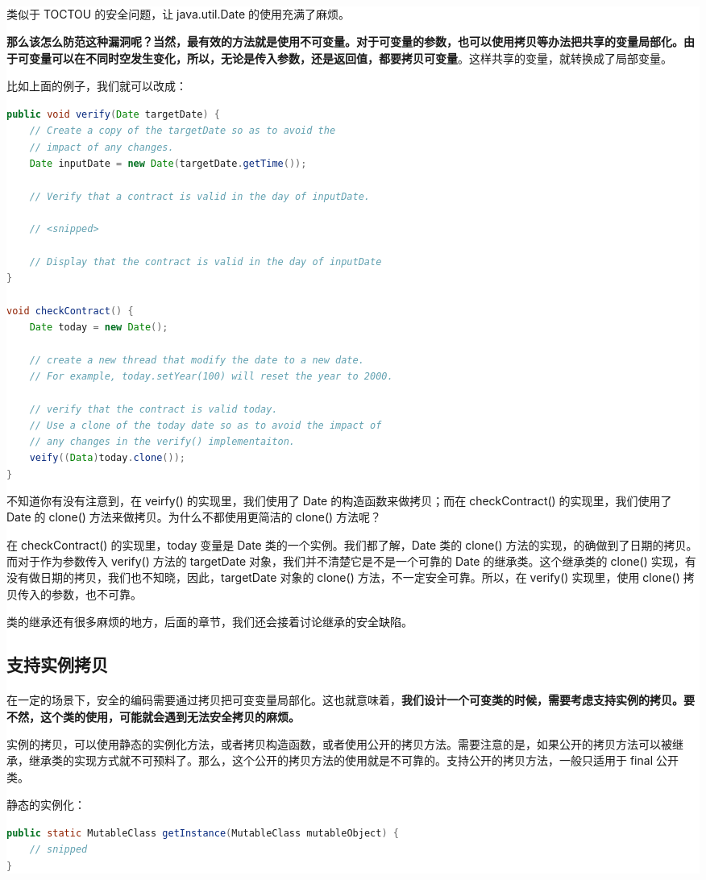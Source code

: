 类似于 TOCTOU 的安全问题，让 java.util.Date 的使用充满了麻烦。

**那么该怎么防范这种漏洞呢？当然，最有效的方法就是使用不可变量。对于可变量的参数，也可以使用拷贝等办法把共享的变量局部化。由于可变量可以在不同时空发生变化，所以，无论是传入参数，还是返回值，都要拷贝可变量**。这样共享的变量，就转换成了局部变量。

比如上面的例子，我们就可以改成：

```java
public void verify(Date targetDate) {
    // Create a copy of the targetDate so as to avoid the
    // impact of any changes.
    Date inputDate = new Date(targetDate.getTime());
 
    // Verify that a contract is valid in the day of inputDate.
 
    // <snipped>
 
    // Display that the contract is valid in the day of inputDate  
}
 
void checkContract() {
    Date today = new Date();
 
    // create a new thread that modify the date to a new date.
    // For example, today.setYear(100) will reset the year to 2000.
 
    // verify that the contract is valid today.
    // Use a clone of the today date so as to avoid the impact of
    // any changes in the verify() implementaiton. 
    veify((Data)today.clone());
}
```

不知道你有没有注意到，在 veirfy() 的实现里，我们使用了 Date 的构造函数来做拷贝；而在 checkContract() 的实现里，我们使用了 Date 的 clone() 方法来做拷贝。为什么不都使用更简洁的 clone() 方法呢？

在 checkContract() 的实现里，today 变量是 Date 类的一个实例。我们都了解，Date 类的 clone() 方法的实现，的确做到了日期的拷贝。而对于作为参数传入 verify() 方法的 targetDate 对象，我们并不清楚它是不是一个可靠的 Date 的继承类。这个继承类的 clone() 实现，有没有做日期的拷贝，我们也不知晓，因此，targetDate 对象的 clone() 方法，不一定安全可靠。所以，在 verify() 实现里，使用 clone() 拷贝传入的参数，也不可靠。

类的继承还有很多麻烦的地方，后面的章节，我们还会接着讨论继承的安全缺陷。

## 支持实例拷贝

在一定的场景下，安全的编码需要通过拷贝把可变变量局部化。这也就意味着，**我们设计一个可变类的时候，需要考虑支持实例的拷贝。要不然，这个类的使用，可能就会遇到无法安全拷贝的麻烦。**

实例的拷贝，可以使用静态的实例化方法，或者拷贝构造函数，或者使用公开的拷贝方法。需要注意的是，如果公开的拷贝方法可以被继承，继承类的实现方式就不可预料了。那么，这个公开的拷贝方法的使用就是不可靠的。支持公开的拷贝方法，一般只适用于 final 公开类。

静态的实例化：

```java
public static MutableClass getInstance(MutableClass mutableObject) {
    // snipped
}
```
